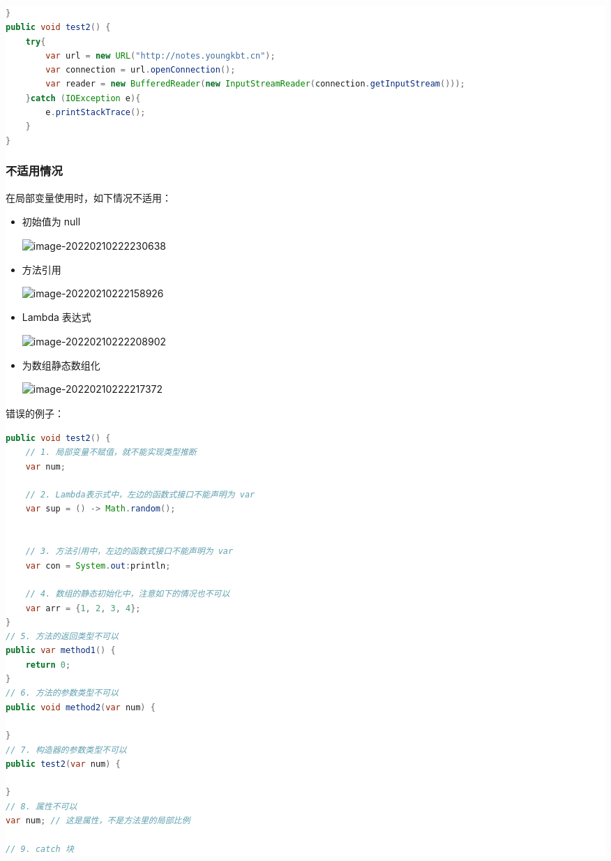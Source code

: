 ```java
}
public void test2() {
    try{
        var url = new URL("http://notes.youngkbt.cn");
        var connection = url.openConnection();
        var reader = new BufferedReader(new InputStreamReader(connection.getInputStream()));
    }catch (IOException e){
        e.printStackTrace();
    }
}
```

### 不适用情况

在局部变量使用时，如下情况不适用：

- 初始值为 null

    ![image-20220210222230638](https://cdn.staticaly.com/gh/Kele-Bingtang/static@master/img/Java/20220210222231.png)

- 方法引用

    ![image-20220210222158926](https://cdn.staticaly.com/gh/Kele-Bingtang/static@master/img/Java/20220210222201.png)

- Lambda 表达式

    ![image-20220210222208902](https://cdn.staticaly.com/gh/Kele-Bingtang/static@master/img/Java/20220210222209.png)

- 为数组静态数组化

    ![image-20220210222217372](https://cdn.staticaly.com/gh/Kele-Bingtang/static@master/img/Java/20220210222218.png)

错误的例子：

```java
public void test2() {
    // 1. 局部变量不赋值，就不能实现类型推断
    var num;

    // 2. Lambda表示式中，左边的函数式接口不能声明为 var
    var sup = () -> Math.random();


    // 3. 方法引用中，左边的函数式接口不能声明为 var
    var con = System.out:println;

    // 4. 数组的静态初始化中，注意如下的情况也不可以
    var arr = {1, 2, 3, 4};
}
// 5. 方法的返回类型不可以
public var method1() {
    return 0;
}
// 6. 方法的参数类型不可以
public void method2(var num) {

}
// 7. 构造器的参数类型不可以
public test2(var num) {

}
// 8. 属性不可以
var num; // 这是属性，不是方法里的局部比例

// 9. catch 块
```